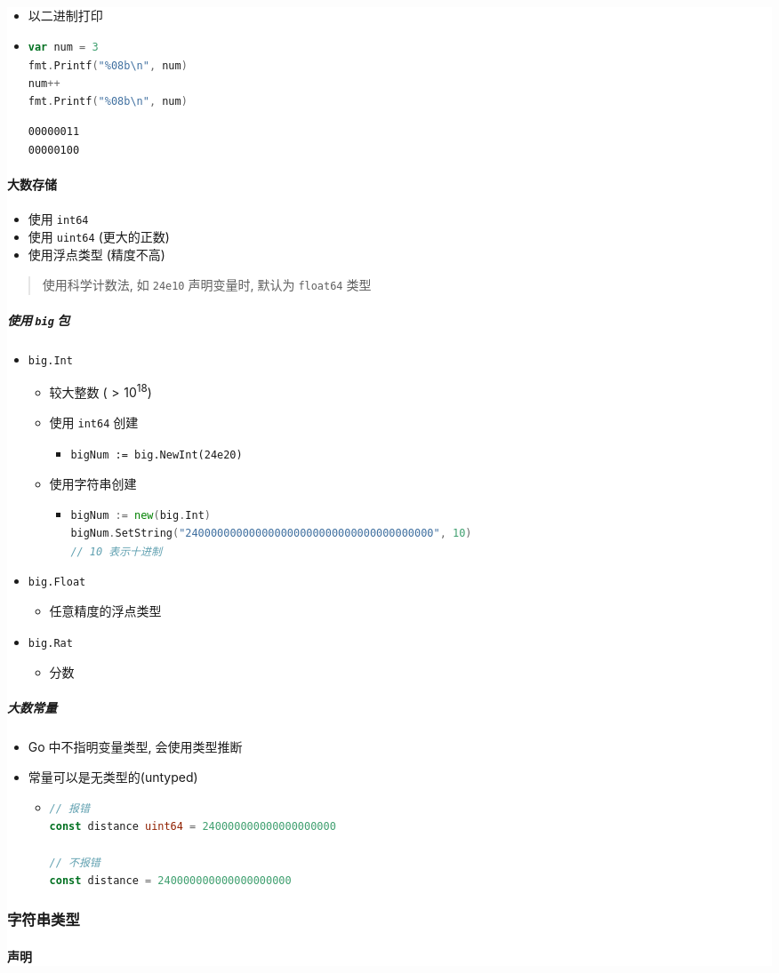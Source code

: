 + 以二进制打印

+ ```go
  var num = 3
  fmt.Printf("%08b\n", num)
  num++
  fmt.Printf("%08b\n", num)
  ```

  ```
  00000011
  00000100
  ```

#### 大数存储

+ 使用 `int64`
+ 使用 `uint64` (更大的正数)
+ 使用浮点类型 (精度不高)

> 使用科学计数法, 如 `24e10` 声明变量时, 默认为 `float64` 类型

##### 使用 `big` 包

+ `big.Int`

  + 较大整数 ($>10^{18}$)

  + 使用 `int64` 创建

    + `bigNum := big.NewInt(24e20)`

  + 使用字符串创建

    + ```go
      bigNum := new(big.Int)
      bigNum.SetString("240000000000000000000000000000000000000", 10)
      // 10 表示十进制
      ```

+ `big.Float`

  + 任意精度的浮点类型

+ `big.Rat`

  + 分数

##### 大数常量

+ Go 中不指明变量类型, 会使用类型推断

+ 常量可以是无类型的(untyped)

  + ```go
    // 报错
    const distance uint64 = 240000000000000000000
    
    // 不报错
    const distance = 240000000000000000000
    ```

### 字符串类型

#### 声明
  ```